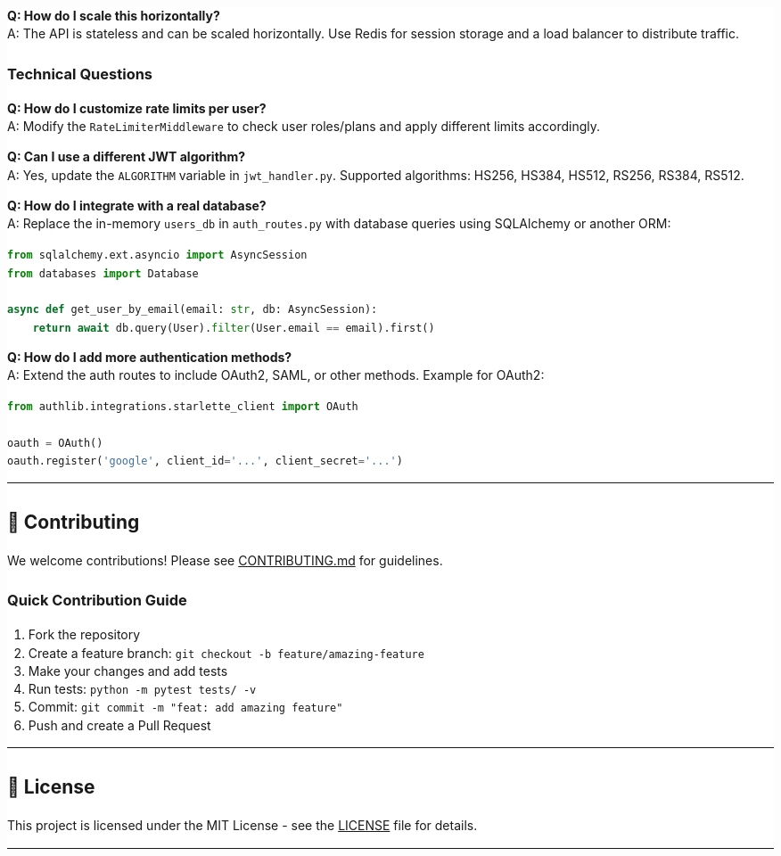**Q: How do I scale this horizontally?**  
A: The API is stateless and can be scaled horizontally. Use Redis for session storage and a load balancer to distribute traffic.

### Technical Questions

**Q: How do I customize rate limits per user?**  
A: Modify the `RateLimiterMiddleware` to check user roles/plans and apply different limits accordingly.

**Q: Can I use a different JWT algorithm?**  
A: Yes, update the `ALGORITHM` variable in `jwt_handler.py`. Supported algorithms: HS256, HS384, HS512, RS256, RS384, RS512.

**Q: How do I integrate with a real database?**  
A: Replace the in-memory `users_db` in `auth_routes.py` with database queries using SQLAlchemy or another ORM:
```python
from sqlalchemy.ext.asyncio import AsyncSession
from databases import Database

async def get_user_by_email(email: str, db: AsyncSession):
    return await db.query(User).filter(User.email == email).first()
```

**Q: How do I add more authentication methods?**  
A: Extend the auth routes to include OAuth2, SAML, or other methods. Example for OAuth2:
```python
from authlib.integrations.starlette_client import OAuth

oauth = OAuth()
oauth.register('google', client_id='...', client_secret='...')
```

---

## 🤝 Contributing

We welcome contributions! Please see [CONTRIBUTING.md](CONTRIBUTING.md) for guidelines.

### Quick Contribution Guide

1. Fork the repository
2. Create a feature branch: `git checkout -b feature/amazing-feature`
3. Make your changes and add tests
4. Run tests: `python -m pytest tests/ -v`
5. Commit: `git commit -m "feat: add amazing feature"`
6. Push and create a Pull Request

---

## 📄 License

This project is licensed under the MIT License - see the [LICENSE](LICENSE) file for details.

---